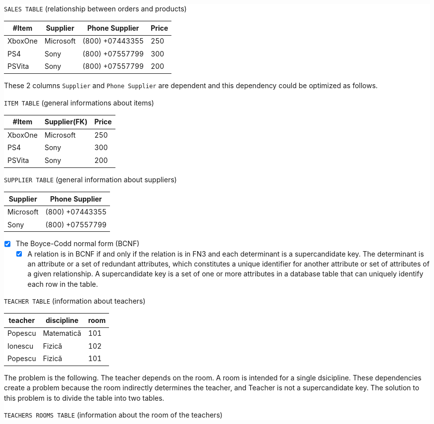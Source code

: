 `` SALES TABLE `` (relationship between orders and products)

| #Item      |	Supplier     |	Phone Supplier   | Price   |
|------------|--------------|------------------|---------|
| XboxOne    | Microsoft    |  (800) +07443355 | 250     |
| PS4        | Sony         |  (800) +07557799 | 300     |        
| PSVita     | Sony         |  (800) +07557799 | 200     |

These 2 columns ``Supplier`` and ``Phone Supplier`` are dependent and this dependency could be optimized as follows.

`` ITEM TABLE `` (general informations about items)

| #Item      |	Supplier(FK) |	 Price   |
|------------|--------------|----------|
| XboxOne    | Microsoft    |  250     |
| PS4        | Sony         |  300     |        
| PSVita     | Sony         |  200     |

`` SUPPLIER TABLE `` (general information about suppliers)

|	Supplier  |  Phone Supplier  |   
|--------------|------------------|
| Microsoft    |  (800) +07443355 |
| Sony         |  (800) +07557799 |       

- [x] The Boyce-Codd normal form (BCNF)
     - [x]  A relation is in BCNF if and only if the relation is in FN3 and each determinant is a supercandidate key. The determinant is an attribute or a set of redundant attributes, which constitutes a unique identifier for another attribute or set of attributes of a given relationship. A supercandidate key is a set of one or more attributes in a database table that can uniquely identify each row in the table.

`` TEACHER TABLE `` (information about teachers)

| teacher    |	discipline   |	room  | 
|------------|--------------|-------|
| Popescu    | Matematică   | 101   |
| Ionescu    | Fizică       | 102   |        
| Popescu    | Fizică       | 101   |

The problem is the following. The teacher depends on the room. A room is intended for a single dsicipline.
These dependencies create a problem because the room indirectly determines the teacher, and Teacher is not a supercandidate key.
The solution to this problem is to divide the table into two tables.

`` TEACHERS ROOMS TABLE `` (information about the room of the teachers)


[contributors-shield]: https://img.shields.io/github/contributors/othneildrew/Best-README-Template.svg?style=for-the-badge
[contributors-url]: https://github.com/othneildrew/Best-README-Template/graphs/contributors
[forks-shield]: https://img.shields.io/github/forks/othneildrew/Best-README-Template.svg?style=for-the-badge
[forks-url]: https://github.com/othneildrew/Best-README-Template/network/members
[stars-shield]: https://img.shields.io/github/stars/othneildrew/Best-README-Template.svg?style=for-the-badge
[stars-url]: https://github.com/othneildrew/Best-README-Template/stargazers
[issues-shield]: https://img.shields.io/github/issues/othneildrew/Best-README-Template.svg?style=for-the-badge
[issues-url]: https://github.com/othneildrew/Best-README-Template/issues
[license-shield]: https://img.shields.io/github/license/othneildrew/Best-README-Template.svg?style=for-the-badge
[license-url]: https://github.com/othneildrew/Best-README-Template/blob/master/LICENSE.txt
[linkedin-shield]: https://img.shields.io/badge/-LinkedIn-black.svg?style=for-the-badge&logo=linkedin&colorB=555
[linkedin-url]: https://linkedin.com/in/othneildrew
[product-screenshot]: images/screenshot.png
[React.js]: https://img.shields.io/badge/React-20232A?style=for-the-badge&logo=react&logoColor=61DAFB
[React-url]: https://reactjs.org/
[Vue.js]: https://img.shields.io/badge/Vue.js-35495E?style=for-the-badge&logo=vuedotjs&logoColor=4FC08D
[Vue-url]: https://vuejs.org/
[Angular.io]: https://img.shields.io/badge/Angular-DD0031?style=for-the-badge&logo=angular&logoColor=white
[Angular-url]: https://angular.io/
[Svelte.dev]: https://img.shields.io/badge/Svelte-4A4A55?style=for-the-badge&logo=svelte&logoColor=FF3E00
[Svelte-url]: https://svelte.dev/
[Laravel.com]: https://img.shields.io/badge/Laravel-FF2D20?style=for-the-badge&logo=laravel&logoColor=white
[Laravel-url]: https://laravel.com
[Bootstrap.com]: https://img.shields.io/badge/Bootstrap-563D7C?style=for-the-badge&logo=bootstrap&logoColor=white
[Bootstrap-url]: https://getbootstrap.com
[JQuery.com]: https://img.shields.io/badge/jQuery-0769AD?style=for-the-badge&logo=jquery&logoColor=white
[JQuery-url]: https://jquery.com 